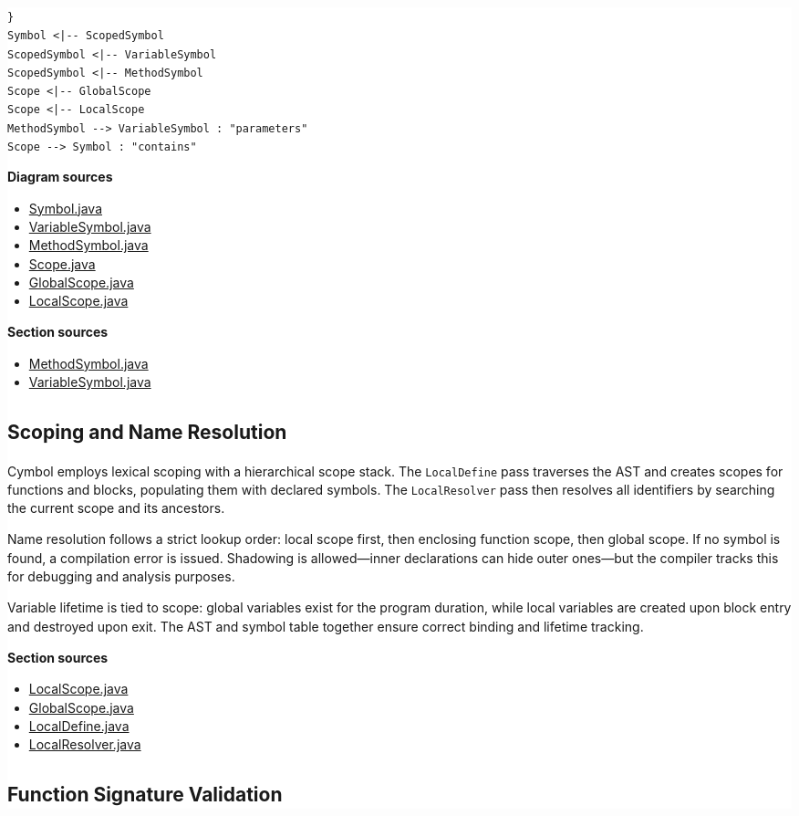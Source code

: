 ```mermaid
}
Symbol <|-- ScopedSymbol
ScopedSymbol <|-- VariableSymbol
ScopedSymbol <|-- MethodSymbol
Scope <|-- GlobalScope
Scope <|-- LocalScope
MethodSymbol --> VariableSymbol : "parameters"
Scope --> Symbol : "contains"
```

**Diagram sources**
- [Symbol.java](file://ep20/src/main/java/org/teachfx/antlr4/ep20/symtab/symbol/Symbol.java#L1-L20)
- [VariableSymbol.java](file://ep20/src/main/java/org/teachfx/antlr4/ep20/symtab/symbol/VariableSymbol.java#L1-L30)
- [MethodSymbol.java](file://ep20/src/main/java/org/teachfx/antlr4/ep20/symtab/symbol/MethodSymbol.java#L1-L40)
- [Scope.java](file://ep20/src/main/java/org/teachfx/antlr4/ep20/symtab/scope/Scope.java#L1-L25)
- [GlobalScope.java](file://ep20/src/main/java/org/teachfx/antlr4/ep20/symtab/scope/GlobalScope.java#L1-L15)
- [LocalScope.java](file://ep20/src/main/java/org/teachfx/antlr4/ep20/symtab/scope/LocalScope.java#L1-L20)

**Section sources**
- [MethodSymbol.java](file://ep20/src/main/java/org/teachfx/antlr4/ep20/symtab/symbol/MethodSymbol.java#L1-L50)
- [VariableSymbol.java](file://ep20/src/main/java/org/teachfx/antlr4/ep20/symtab/symbol/VariableSymbol.java#L1-L40)

## Scoping and Name Resolution

Cymbol employs lexical scoping with a hierarchical scope stack. The `LocalDefine` pass traverses the AST and creates scopes for functions and blocks, populating them with declared symbols. The `LocalResolver` pass then resolves all identifiers by searching the current scope and its ancestors.

Name resolution follows a strict lookup order: local scope first, then enclosing function scope, then global scope. If no symbol is found, a compilation error is issued. Shadowing is allowed—inner declarations can hide outer ones—but the compiler tracks this for debugging and analysis purposes.

Variable lifetime is tied to scope: global variables exist for the program duration, while local variables are created upon block entry and destroyed upon exit. The AST and symbol table together ensure correct binding and lifetime tracking.

**Section sources**
- [LocalScope.java](file://ep20/src/main/java/org/teachfx/antlr4/ep20/symtab/scope/LocalScope.java#L1-L30)
- [GlobalScope.java](file://ep20/src/main/java/org/teachfx/antlr4/ep20/symtab/scope/GlobalScope.java#L1-L20)
- [LocalDefine.java](file://ep20/src/main/java/org/teachfx/antlr4/ep20/pass/symtab/LocalDefine.java#L1-L60)
- [LocalResolver.java](file://ep20/src/main/java/org/teachfx/antlr4/ep20/pass/ast/ASTBaseVisitor.java#L1-L100)

## Function Signature Validation
